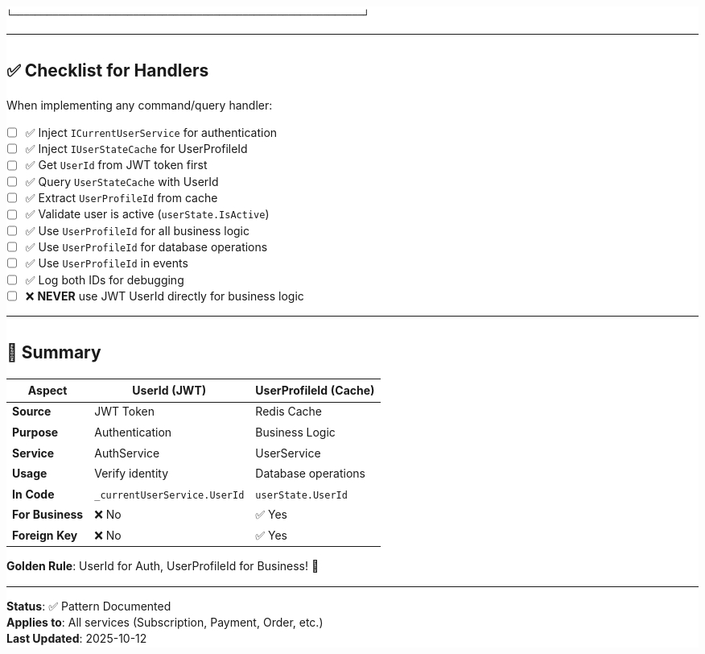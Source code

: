 ```
└─────────────────────────────────────────────────────────────┘
```

---

## ✅ Checklist for Handlers

When implementing any command/query handler:

- [ ] ✅ Inject `ICurrentUserService` for authentication
- [ ] ✅ Inject `IUserStateCache` for UserProfileId
- [ ] ✅ Get `UserId` from JWT token first
- [ ] ✅ Query `UserStateCache` with UserId
- [ ] ✅ Extract `UserProfileId` from cache
- [ ] ✅ Validate user is active (`userState.IsActive`)
- [ ] ✅ Use `UserProfileId` for all business logic
- [ ] ✅ Use `UserProfileId` for database operations
- [ ] ✅ Use `UserProfileId` in events
- [ ] ✅ Log both IDs for debugging
- [ ] ❌ **NEVER** use JWT UserId directly for business logic

---

## 🎯 Summary

| Aspect | UserId (JWT) | UserProfileId (Cache) |
|--------|--------------|----------------------|
| **Source** | JWT Token | Redis Cache |
| **Purpose** | Authentication | Business Logic |
| **Service** | AuthService | UserService |
| **Usage** | Verify identity | Database operations |
| **In Code** | `_currentUserService.UserId` | `userState.UserId` |
| **For Business** | ❌ No | ✅ Yes |
| **Foreign Key** | ❌ No | ✅ Yes |

**Golden Rule**: UserId for Auth, UserProfileId for Business! 🎯

---

**Status**: ✅ Pattern Documented  
**Applies to**: All services (Subscription, Payment, Order, etc.)  
**Last Updated**: 2025-10-12

